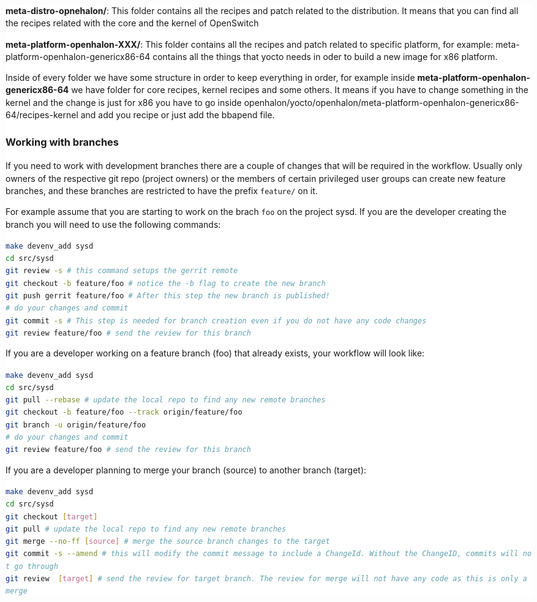 **meta-distro-opnehalon/**: This folder contains all the recipes and patch related to the distribution. It means that you can find all the recipes related with the core and the kernel of OpenSwitch

**meta-platform-openhalon-XXX/**: This folder contains all the recipes and patch related to specific platform, for example: meta-platform-openhalon-genericx86-64 contains all the things that yocto needs in oder to build a new image for x86 platform.

Inside of every folder we have some structure in order to keep everything in order, for example inside  **meta-platform-openhalon-genericx86-64** we have folder for core recipes, kernel recipes  and some others. It means if you have to change something in the kernel and the change is just for x86 you have to go inside openhalon/yocto/openhalon/meta-platform-openhalon-genericx86-64/recipes-kernel and add you recipe or just add the bbapend file.

### Working with branches

If you need to work with development branches there are a couple of changes that will be required in the workflow. Usually only owners of the respective git repo (project owners) or the members of certain privileged user groups can create new feature branches, and these branches are restricted to have the prefix <code>feature/</code> on it.

For example assume that you are starting to work on the brach <code>foo</code> on the project sysd. If you are the developer creating the branch you will need to use the following commands:

```bash
make devenv_add sysd
cd src/sysd
git review -s # this command setups the gerrit remote
git checkout -b feature/foo # notice the -b flag to create the new branch
git push gerrit feature/foo # After this step the new branch is published!
# do your changes and commit
git commit -s # This step is needed for branch creation even if you do not have any code changes
git review feature/foo # send the review for this branch
```

If you are a developer working on a feature branch (foo) that already exists, your workflow will look like:

``` bash
make devenv_add sysd
cd src/sysd
git pull --rebase # update the local repo to find any new remote branches
git checkout -b feature/foo --track origin/feature/foo
git branch -u origin/feature/foo
# do your changes and commit
git review feature/foo # send the review for this branch
```

If you are a developer planning to merge your branch (source) to another branch (target):

```bash
make devenv_add sysd
cd src/sysd
git checkout [target]
git pull # update the local repo to find any new remote branches
git merge --no-ff [source] # merge the source branch changes to the target
git commit -s --amend # this will modify the commit message to include a ChangeId. Without the ChangeID, commits will not go through
git review  [target] # send the review for target branch. The review for merge will not have any code as this is only a merge
```
